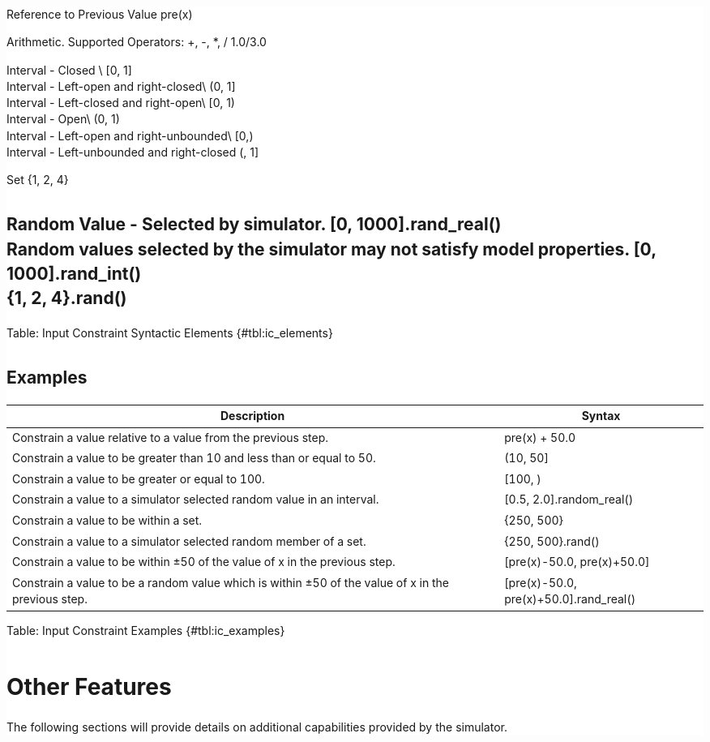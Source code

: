 Reference to Previous Value                                                                           pre(x)

Arithmetic. Supported Operators: +, -, *, /                                                           1.0/3.0

Interval - Closed \                                                                                   [0, 1]\
Interval - Left-open and right-closed\                                                                (0, 1]\
Interval - Left-closed and right-open\                                                                [0, 1)\
Interval - Open\                                                                                      (0, 1)\
Interval - Left-open and right-unbounded\                                                             [0,)\
Interval - Left-unbounded and right-closed                                                            (, 1]
                                                                                                      
Set                                                                                                   {1, 2, 4}

Random Value - Selected by simulator.                                                                 [0, 1000].rand_real()\
Random values selected by the simulator may not satisfy model properties.                             [0, 1000].rand_int()\
                                                                                                      {1, 2, 4}.rand()
------------------------------------------------------------------------------------------------------------------------------------

Table: Input Constraint Syntactic Elements {#tbl:ic_elements}

## Examples
|Description | Syntax |
| ----------------------------------------------- | --------------- |
| Constrain a value relative to a value from the previous step. | pre(x) + 50.0 |
| Constrain a value to be greater than 10 and less than or equal to 50. | (10, 50] |
| Constrain a value to be greater or equal to 100. | [100, ) |
| Constrain a value to a simulator selected random value in an interval. | [0.5, 2.0].random_real() |
| Constrain a value to be within a set. | {250, 500} |
| Constrain a value to a simulator selected random member of a set. | {250, 500}.rand() |
| Constrain a value to be within ±50 of the value of x in the previous step. | [pre(x)-50.0, pre(x)+50.0] |
| Constrain a value to be a random value which is within ±50 of the value of x in the previous step. | [pre(x)-50.0, pre(x)+50.0].rand_real() |

Table: Input Constraint Examples {#tbl:ic_examples}

# Other Features
The following sections will provide details on additional capabilities provided by the simulator.
